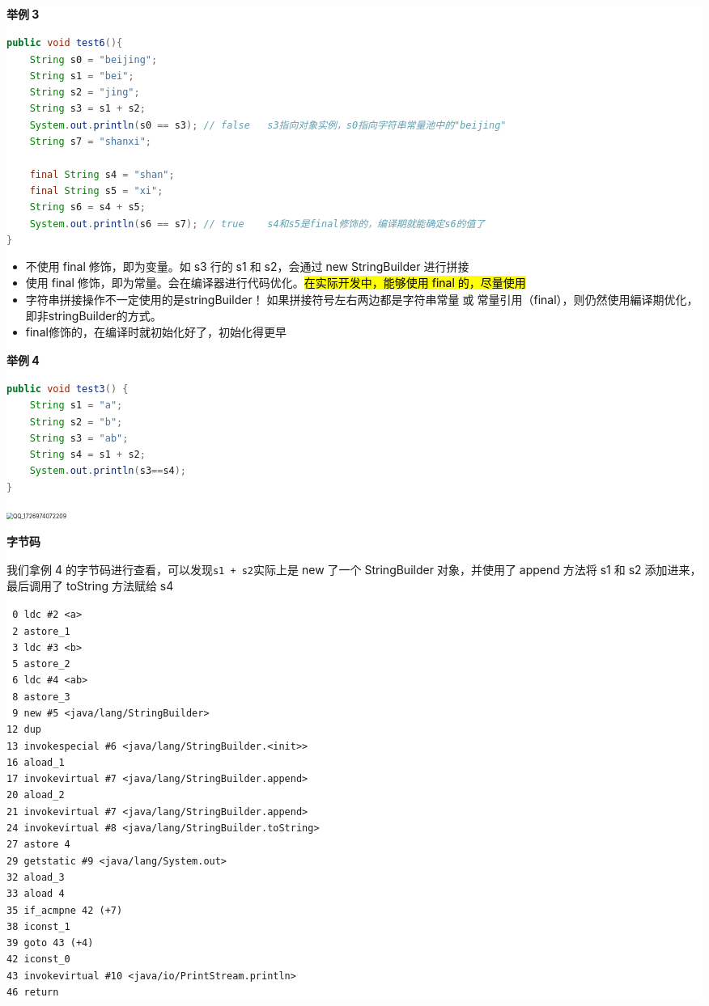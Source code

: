 **举例 3**

```java
public void test6(){
    String s0 = "beijing";
    String s1 = "bei";
    String s2 = "jing";
    String s3 = s1 + s2;
    System.out.println(s0 == s3); // false   s3指向对象实例，s0指向字符串常量池中的"beijing"
    String s7 = "shanxi";
  
    final String s4 = "shan";
    final String s5 = "xi";
    String s6 = s4 + s5;
    System.out.println(s6 == s7); // true    s4和s5是final修饰的，编译期就能确定s6的值了
}
```

- 不使用 final 修饰，即为变量。如 s3 行的 s1 和 s2，会通过 new StringBuilder 进行拼接
- 使用 final 修饰，即为常量。会在编译器进行代码优化。<mark>在实际开发中，能够使用 final 的，尽量使用</mark>
- 字符串拼接操作不一定使用的是stringBuilder！
  如果拼接符号左右两边都是字符串常量 或 常量引用（final），则仍然使用編译期优化，即非stringBuilder的方式。
- final修饰的，在编译时就初始化好了，初始化得更早

**举例 4**

```java
public void test3() {
    String s1 = "a";
    String s2 = "b";
    String s3 = "ab";
    String s4 = s1 + s2;
    System.out.println(s3==s4);
}
```

<img src="/Users/yannlau/Documents/JavaSet/Java韩顺平/高阶专题/JVM专题/NOTE_JVM_宋红康/JVM上篇：内存与垃圾回收篇/10-StringTable/assets/QQ_1726974072209.png" alt="QQ_1726974072209" style="zoom:50%;" />

**字节码**

我们拿例 4 的字节码进行查看，可以发现`s1 + s2`实际上是 new 了一个 StringBuilder 对象，并使用了 append 方法将 s1 和 s2 添加进来，最后调用了 toString 方法赋给 s4

```assembly
 0 ldc #2 <a>
 2 astore_1
 3 ldc #3 <b>
 5 astore_2
 6 ldc #4 <ab>
 8 astore_3
 9 new #5 <java/lang/StringBuilder>
12 dup
13 invokespecial #6 <java/lang/StringBuilder.<init>>
16 aload_1
17 invokevirtual #7 <java/lang/StringBuilder.append>
20 aload_2
21 invokevirtual #7 <java/lang/StringBuilder.append>
24 invokevirtual #8 <java/lang/StringBuilder.toString>
27 astore 4
29 getstatic #9 <java/lang/System.out>
32 aload_3
33 aload 4
35 if_acmpne 42 (+7)
38 iconst_1
39 goto 43 (+4)
42 iconst_0
43 invokevirtual #10 <java/io/PrintStream.println>
46 return
```